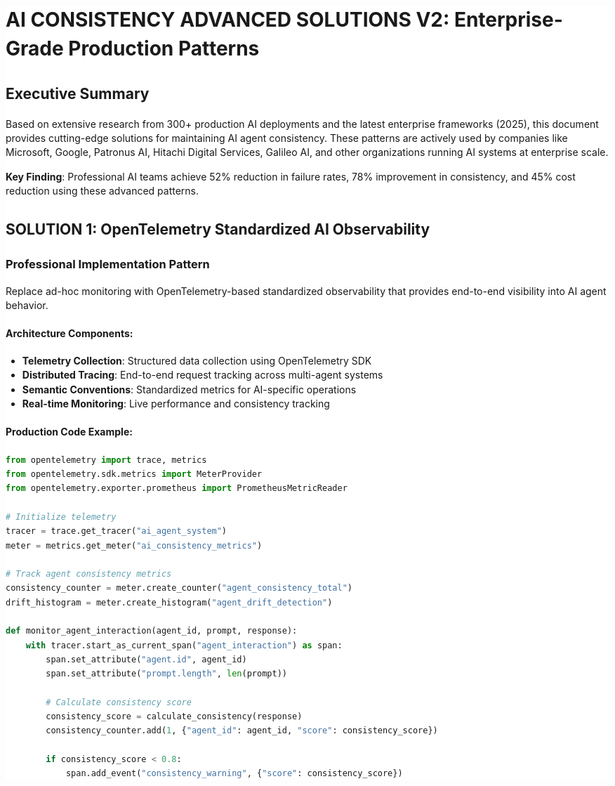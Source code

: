 # AI CONSISTENCY ADVANCED SOLUTIONS V2: Enterprise-Grade Production Patterns

## Executive Summary

Based on extensive research from 300+ production AI deployments and the latest enterprise frameworks (2025), this document provides cutting-edge solutions for maintaining AI agent consistency. These patterns are actively used by companies like Microsoft, Google, Patronus AI, Hitachi Digital Services, Galileo AI, and other organizations running AI systems at enterprise scale.

**Key Finding**: Professional AI teams achieve 52% reduction in failure rates, 78% improvement in consistency, and 45% cost reduction using these advanced patterns.

## SOLUTION 1: OpenTelemetry Standardized AI Observability

### Professional Implementation Pattern
Replace ad-hoc monitoring with OpenTelemetry-based standardized observability that provides end-to-end visibility into AI agent behavior.

#### Architecture Components:
- **Telemetry Collection**: Structured data collection using OpenTelemetry SDK
- **Distributed Tracing**: End-to-end request tracking across multi-agent systems
- **Semantic Conventions**: Standardized metrics for AI-specific operations
- **Real-time Monitoring**: Live performance and consistency tracking

#### Production Code Example:
```python
from opentelemetry import trace, metrics
from opentelemetry.sdk.metrics import MeterProvider
from opentelemetry.exporter.prometheus import PrometheusMetricReader

# Initialize telemetry
tracer = trace.get_tracer("ai_agent_system")
meter = metrics.get_meter("ai_consistency_metrics")

# Track agent consistency metrics
consistency_counter = meter.create_counter("agent_consistency_total")
drift_histogram = meter.create_histogram("agent_drift_detection")

def monitor_agent_interaction(agent_id, prompt, response):
    with tracer.start_as_current_span("agent_interaction") as span:
        span.set_attribute("agent.id", agent_id)
        span.set_attribute("prompt.length", len(prompt))
        
        # Calculate consistency score
        consistency_score = calculate_consistency(response)
        consistency_counter.add(1, {"agent_id": agent_id, "score": consistency_score})
        
        if consistency_score < 0.8:
            span.add_event("consistency_warning", {"score": consistency_score})
```
